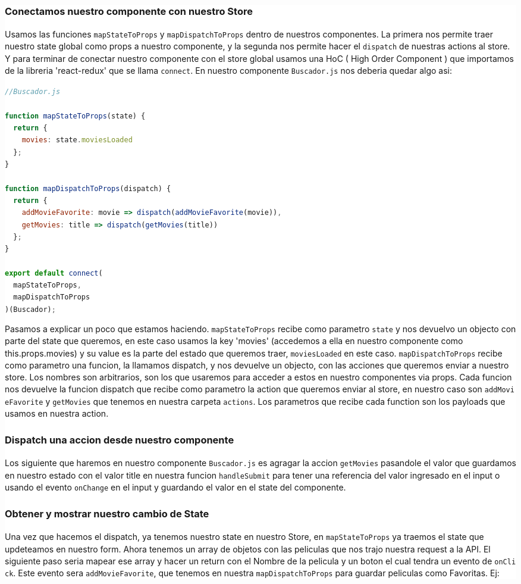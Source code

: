 ### Conectamos nuestro componente con nuestro Store

Usamos las funciones `mapStateToProps` y `mapDispatchToProps` dentro de nuestros componentes. La primera nos permite traer nuestro state global como props a nuestro componente, y la segunda nos permite hacer el `dispatch` de nuestras actions al store. Y para terminar de conectar nuestro componente con el store global usamos una HoC ( High Order Component ) que importamos de la libreria 'react-redux' que se llama `connect`. En nuestro componente `Buscador.js` nos deberia quedar algo asi:

```javascript
//Buscador.js 

function mapStateToProps(state) {
  return {
    movies: state.moviesLoaded
  };
}

function mapDispatchToProps(dispatch) {
  return {
    addMovieFavorite: movie => dispatch(addMovieFavorite(movie)),
    getMovies: title => dispatch(getMovies(title))
  };
}

export default connect(
  mapStateToProps,
  mapDispatchToProps
)(Buscador);
```

Pasamos a explicar un poco que estamos haciendo. `mapStateToProps` recibe como parametro `state` y nos devuelvo un objecto con parte del state que queremos, en este caso usamos la key 'movies' (accedemos a ella en nuestro componente como this.props.movies) y su value es la parte del estado que queremos traer, `moviesLoaded` en este caso.
`mapDispatchToProps` recibe como parametro una funcion, la llamamos dispatch, y nos devuelve un objecto, con las acciones que queremos enviar a nuestro store. Los nombres son arbitrarios, son los que usaremos para acceder a estos en nuestro componentes via props. Cada funcion nos devuelve la funcion dispatch que recibe como parametro la action que queremos enviar al store, en nuestro caso son `addMovieFavorite` y `getMovies` que tenemos en nuestra carpeta `actions`. Los parametros que recibe cada function son los payloads que usamos en nuestra action.

### Dispatch una accion desde nuestro componente

Los siguiente que haremos en nuestro componente `Buscador.js` es agragar la accion `getMovies` pasandole el valor que guardamos en nuestro estado con el valor title en nuestra funcion `handleSubmit` para tener una referencia del valor ingresado en el input o usando el evento `onChange` en el input y guardando el valor en el state del componente.

### Obtener y mostrar nuestro cambio de State

Una vez que hacemos el dispatch, ya tenemos nuestro state en nuestro Store, en `mapStateToProps` ya traemos el state que updeteamos en nuestro form. Ahora tenemos un array de objetos con las peliculas que nos trajo nuestra request a la API. El siguiente paso seria mapear ese array y hacer un return con el Nombre de la pelicula y un boton el cual tendra un evento de `onClick`. Este evento sera `addMovieFavorite`, que tenemos en nuestra `mapDispatchToProps` para guardar peliculas como Favoritas. Ej:
